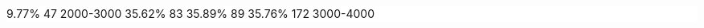<td headers="stub_1_2 zztotal_freq" class="gt_row gt_right" style="border-style: none; padding-top: 8px; padding-bottom: 8px; padding-left: 5px; padding-right: 5px; margin: 10px; border-top-style: solid; border-top-width: 1px; border-top-color: #D3D3D3; border-left-style: none; border-left-width: 1px; border-left-color: #D3D3D3; border-right-style: none; border-right-width: 1px; border-right-color: #D3D3D3; vertical-align: middle; overflow-x: hidden; text-align: right; font-variant-numeric: tabular-nums; background-color: #D3D3D3;" bgcolor="#D3D3D3" valign="middle" align="right">9.77%</td>
<td headers="stub_1_2 zztotal_n" class="gt_row gt_right" style="border-style: none; padding-top: 8px; padding-bottom: 8px; padding-left: 5px; padding-right: 5px; margin: 10px; border-top-style: solid; border-top-width: 1px; border-top-color: #D3D3D3; border-left-style: none; border-left-width: 1px; border-left-color: #D3D3D3; border-right-style: none; border-right-width: 1px; border-right-color: #D3D3D3; vertical-align: middle; overflow-x: hidden; text-align: right; font-variant-numeric: tabular-nums; background-color: #D3D3D3;" bgcolor="#D3D3D3" valign="middle" align="right">47</td></tr>
    <tr style="border-style: none;"><th id="stub_1_3" scope="row" class="gt_row gt_left gt_stub" style="border-style: none; padding-top: 8px; padding-bottom: 8px; margin: 10px; border-top-style: solid; border-top-width: 1px; border-top-color: #D3D3D3; border-left-style: none; border-left-width: 1px; border-left-color: #D3D3D3; vertical-align: middle; overflow-x: hidden; color: #333333; background-color: #FFFFFF; font-size: 100%; font-weight: initial; text-transform: inherit; border-right-style: solid; border-right-width: 2px; border-right-color: #D3D3D3; padding-left: 5px; padding-right: 5px; text-align: left;" valign="middle" bgcolor="#FFFFFF" align="left">2000-3000</th>
<td headers="stub_1_3 female_freq" class="gt_row gt_right" style="border-style: none; padding-top: 8px; padding-bottom: 8px; padding-left: 5px; padding-right: 5px; margin: 10px; border-top-style: solid; border-top-width: 1px; border-top-color: #D3D3D3; border-left-style: none; border-left-width: 1px; border-left-color: #D3D3D3; border-right-style: none; border-right-width: 1px; border-right-color: #D3D3D3; vertical-align: middle; overflow-x: hidden; text-align: right; font-variant-numeric: tabular-nums;" valign="middle" align="right">35.62%</td>
<td headers="stub_1_3 female_n" class="gt_row gt_right" style="border-style: none; padding-top: 8px; padding-bottom: 8px; padding-left: 5px; padding-right: 5px; margin: 10px; border-top-style: solid; border-top-width: 1px; border-top-color: #D3D3D3; border-left-style: none; border-left-width: 1px; border-left-color: #D3D3D3; border-right-style: none; border-right-width: 1px; border-right-color: #D3D3D3; vertical-align: middle; overflow-x: hidden; text-align: right; font-variant-numeric: tabular-nums;" valign="middle" align="right">83</td>
<td headers="stub_1_3 male_freq" class="gt_row gt_right" style="border-style: none; padding-top: 8px; padding-bottom: 8px; padding-left: 5px; padding-right: 5px; margin: 10px; border-top-style: solid; border-top-width: 1px; border-top-color: #D3D3D3; border-left-style: none; border-left-width: 1px; border-left-color: #D3D3D3; border-right-style: none; border-right-width: 1px; border-right-color: #D3D3D3; vertical-align: middle; overflow-x: hidden; text-align: right; font-variant-numeric: tabular-nums;" valign="middle" align="right">35.89%</td>
<td headers="stub_1_3 male_n" class="gt_row gt_right" style="border-style: none; padding-top: 8px; padding-bottom: 8px; padding-left: 5px; padding-right: 5px; margin: 10px; border-top-style: solid; border-top-width: 1px; border-top-color: #D3D3D3; border-left-style: none; border-left-width: 1px; border-left-color: #D3D3D3; border-right-style: none; border-right-width: 1px; border-right-color: #D3D3D3; vertical-align: middle; overflow-x: hidden; text-align: right; font-variant-numeric: tabular-nums;" valign="middle" align="right">89</td>
<td headers="stub_1_3 zztotal_freq" class="gt_row gt_right" style="border-style: none; padding-top: 8px; padding-bottom: 8px; padding-left: 5px; padding-right: 5px; margin: 10px; border-top-style: solid; border-top-width: 1px; border-top-color: #D3D3D3; border-left-style: none; border-left-width: 1px; border-left-color: #D3D3D3; border-right-style: none; border-right-width: 1px; border-right-color: #D3D3D3; vertical-align: middle; overflow-x: hidden; text-align: right; font-variant-numeric: tabular-nums; background-color: #D3D3D3;" bgcolor="#D3D3D3" valign="middle" align="right">35.76%</td>
<td headers="stub_1_3 zztotal_n" class="gt_row gt_right" style="border-style: none; padding-top: 8px; padding-bottom: 8px; padding-left: 5px; padding-right: 5px; margin: 10px; border-top-style: solid; border-top-width: 1px; border-top-color: #D3D3D3; border-left-style: none; border-left-width: 1px; border-left-color: #D3D3D3; border-right-style: none; border-right-width: 1px; border-right-color: #D3D3D3; vertical-align: middle; overflow-x: hidden; text-align: right; font-variant-numeric: tabular-nums; background-color: #D3D3D3;" bgcolor="#D3D3D3" valign="middle" align="right">172</td></tr>
    <tr style="border-style: none;"><th id="stub_1_4" scope="row" class="gt_row gt_left gt_stub" style="border-style: none; padding-top: 8px; padding-bottom: 8px; margin: 10px; border-top-style: solid; border-top-width: 1px; border-top-color: #D3D3D3; border-left-style: none; border-left-width: 1px; border-left-color: #D3D3D3; vertical-align: middle; overflow-x: hidden; color: #333333; background-color: #FFFFFF; font-size: 100%; font-weight: initial; text-transform: inherit; border-right-style: solid; border-right-width: 2px; border-right-color: #D3D3D3; padding-left: 5px; padding-right: 5px; text-align: left;" valign="middle" bgcolor="#FFFFFF" align="left">3000-4000</th>